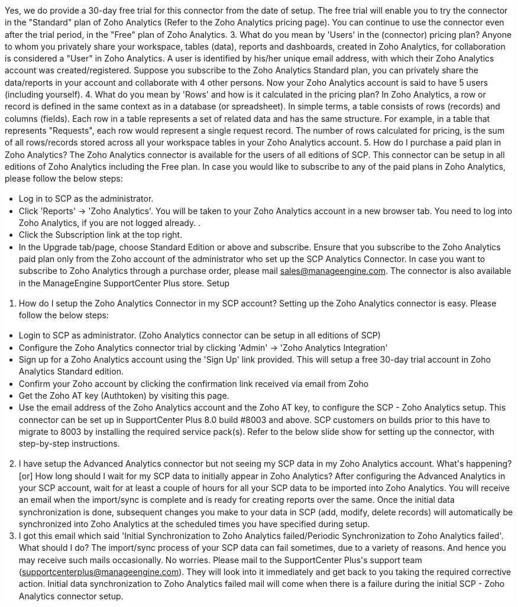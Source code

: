 Yes, we do provide a 30-day free trial for this connector from the date of setup. The free trial will enable you to try the connector in the "Standard" plan of Zoho Analytics (Refer to the Zoho Analytics pricing page). You can continue to use the connector even after the trial period, in the "Free" plan of Zoho Analytics.
3. What do you mean by 'Users' in the (connector) pricing plan?
Anyone to whom you privately share your workspace, tables (data), reports and dashboards, created in Zoho Analytics, for collaboration is considered a "User" in Zoho Analytics. A user is identified by his/her unique email address, with which their Zoho Analytics account was created/registered.
Suppose you subscribe to the Zoho Analytics Standard plan, you can privately share the data/reports in your account and collaborate with 4 other persons. Now your Zoho Analytics account is said to have 5 users (including yourself).
4. What do you mean by 'Rows' and how is it calculated in the pricing plan?
In Zoho Analytics, a row or record is defined in the same context as in a database (or spreadsheet). In simple terms, a table consists of rows (records) and columns (fields). Each row in a table represents a set of related data and has the same structure. For example, in a table that represents "Requests", each row would represent a single request record. The number of rows calculated for pricing, is the sum of all rows/records stored across all your workspace tables in your Zoho Analytics account.
5. How do I purchase a paid plan in Zoho Analytics?
The Zoho Analytics connector is available for the users of all editions of SCP. This connector can be setup in all editions of Zoho Analytics including the Free plan. In case you would like to subscribe to any of the paid plans in Zoho Analytics, please follow the below steps:
- Log in to SCP as the administrator.
- Click 'Reports' -> 'Zoho Analytics'. You will be taken to your Zoho Analytics account in a new browser tab. You need to log into Zoho Analytics, if you are not logged already. .
- Click the Subscription link at the top right.
- In the Upgrade tab/page, choose Standard Edition or above and subscribe.
Ensure that you subscribe to the Zoho Analytics paid plan only from the Zoho account of the administrator who set up the SCP Analytics Connector.
In case you want to subscribe to Zoho Analytics through a purchase order, please mail sales@manageengine.com. The connector is also available in the ManageEngine SupportCenter Plus store.
Setup
1. How do I setup the Zoho Analytics Connector in my SCP account?
Setting up the Zoho Analytics connector is easy. Please follow the below steps:
- Login to SCP as administrator. (Zoho Analytics connector can be setup in all editions of SCP)
- Configure the Zoho Analytics connector trial by clicking 'Admin' -> 'Zoho Analytics Integration'
- Sign up for a Zoho Analytics account using the 'Sign Up' link provided. This will setup a free 30-day trial account in Zoho Analytics Standard edition.
- Confirm your Zoho account by clicking the confirmation link received via email from Zoho
- Get the Zoho AT key (Authtoken) by visiting this page.
- Use the email address of the Zoho Analytics account and the Zoho AT key, to configure the SCP - Zoho Analytics setup.
This connector can be set up in SupportCenter Plus 8.0 build #8003 and above. SCP customers on builds prior to this have to migrate to 8003 by installing the required service pack(s).
Refer to the below slide show for setting up the connector, with step-by-step instructions.
2. I have setup the Advanced Analytics connector but not seeing my SCP data in my Zoho Analytics account. What's happening? [or] How long should I wait for my SCP data to initially appear in Zoho Analytics?
After configuring the Advanced Analytics in your SCP account, wait for at least a couple of hours for all your SCP data to be imported into Zoho Analytics. You will receive an email when the import/sync is complete and is ready for creating reports over the same.
Once the initial data synchronization is done, subsequent changes you make to your data in SCP (add, modify, delete records) will automatically be synchronized into Zoho Analytics at the scheduled times you have specified during setup.
3. I got this email which said 'Initial Synchronization to Zoho Analytics failed/Periodic Synchronization to Zoho Analytics failed'. What should I do?
The import/sync process of your SCP data can fail sometimes, due to a variety of reasons. And hence you may receive such mails occasionally. No worries. Please mail to the SupportCenter Plus's support team (supportcenterplus@manageengine.com). They will look into it immediately and get back to you taking the required corrective action.
Initial data synchronization to Zoho Analytics failed mail will come when there is a failure during the initial SCP - Zoho Analytics connector setup.